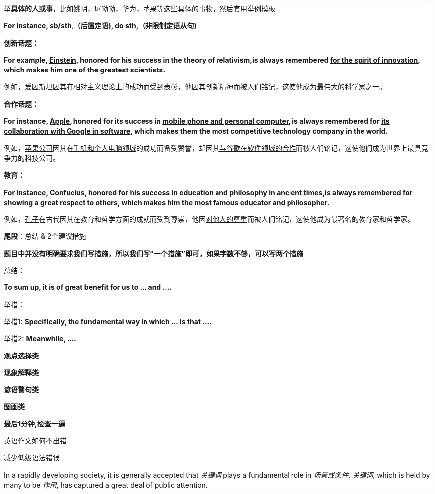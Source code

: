 举**具体的人或事**，比如姚明，屠呦呦，华为，苹果等这些具体的事物，然后套用举例模板

**For instance, sb/sth,（后置定语), do sth,（非限制定语从句)**

**创新话题：**

**For example, <u>Einstein</u>, honored for his success in the theory of relativism,is always remembered <u>for the spirit of innovation</u>, which makes him one of the greatest scientists.**

例如，<u>爱因斯坦</u>因其在相对主义理论上的成功而受到表彰，他因其<u>创新精神</u>而被人们铭记，这使他成为最伟大的科学家之一。

**合作话题：**

**For instance, <u>Apple</u>, honored for its success in <u>mobile phone and personal computer</u>, is always remembered for <u>its collaboration with Google in software</u>, which makes them the most competitive technology company in the world.**

例如，<u>苹果公司</u>因其在<u>手机和个人电脑领域</u>的成功而备受赞誉，却因其<u>与谷歌在软件领域的合作</u>而被人们铭记，这使他们成为世界上最具竞争力的科技公司。

**教育：**

**For instance, <u>Confucius</u>, honored for his success in education and philosophy in ancient times,is always remembered for <u>showing a great respect to others</u>, which makes him the most famous educator and philosopher.**

例如，<u>孔子</u>在古代因其在教育和哲学方面的成就而受到尊崇，他因<u>对他人的尊重</u>而被人们铭记，这使他成为最著名的教育家和哲学家。

**尾段**：总结 & 2个建议措施

**题目中并没有明确要求我们写措施，所以我们写“一个措施”即可，如果字数不够，可以写两个措施**

总结：

**To sum up, it is of great benefit for us to ... and ....**

举措：

举措1: **Specifically, the fundamental way in which ... is that ....**

举措2: **Meanwhile, ....**



**观点选择类**

**现象解释类**

**谚语警句类**

**图画类**



**最后1分钟,检查一遍**

[英语作文如何不出错](https://zhuanlan.zhihu.com/p/361770360)

减少低级语法错误



In a rapidly developing society, it is generally accepted that *关键词* plays a fundamental role in *场景或条件*. *关键词*, which is held by many to be *作用*, has captured a great deal of public attention.

 

